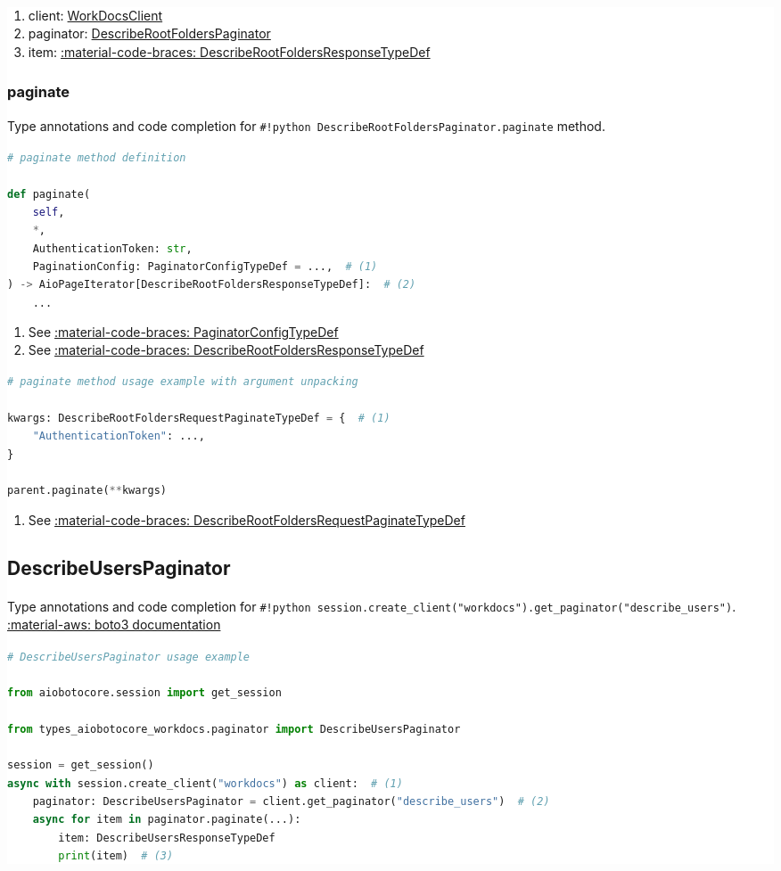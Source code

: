 1. client: [WorkDocsClient](./client.md)
2. paginator: [DescribeRootFoldersPaginator](./paginators.md#describerootfolderspaginator)
3. item: [:material-code-braces: DescribeRootFoldersResponseTypeDef](./type_defs.md#describerootfoldersresponsetypedef) 


### paginate

Type annotations and code completion for `#!python DescribeRootFoldersPaginator.paginate` method.

```python
# paginate method definition

def paginate(
    self,
    *,
    AuthenticationToken: str,
    PaginationConfig: PaginatorConfigTypeDef = ...,  # (1)
) -> AioPageIterator[DescribeRootFoldersResponseTypeDef]:  # (2)
    ...
```

1. See [:material-code-braces: PaginatorConfigTypeDef](./type_defs.md#paginatorconfigtypedef) 
2. See [:material-code-braces: DescribeRootFoldersResponseTypeDef](./type_defs.md#describerootfoldersresponsetypedef) 


```python
# paginate method usage example with argument unpacking

kwargs: DescribeRootFoldersRequestPaginateTypeDef = {  # (1)
    "AuthenticationToken": ...,
}

parent.paginate(**kwargs)
```

1. See [:material-code-braces: DescribeRootFoldersRequestPaginateTypeDef](./type_defs.md#describerootfoldersrequestpaginatetypedef) 
## DescribeUsersPaginator

Type annotations and code completion for `#!python session.create_client("workdocs").get_paginator("describe_users")`.
[:material-aws: boto3 documentation](https://boto3.amazonaws.com/v1/documentation/api/latest/reference/services/workdocs/paginator/DescribeUsers.html#WorkDocs.Paginator.DescribeUsers)

```python
# DescribeUsersPaginator usage example

from aiobotocore.session import get_session

from types_aiobotocore_workdocs.paginator import DescribeUsersPaginator

session = get_session()
async with session.create_client("workdocs") as client:  # (1)
    paginator: DescribeUsersPaginator = client.get_paginator("describe_users")  # (2)
    async for item in paginator.paginate(...):
        item: DescribeUsersResponseTypeDef
        print(item)  # (3)
```
